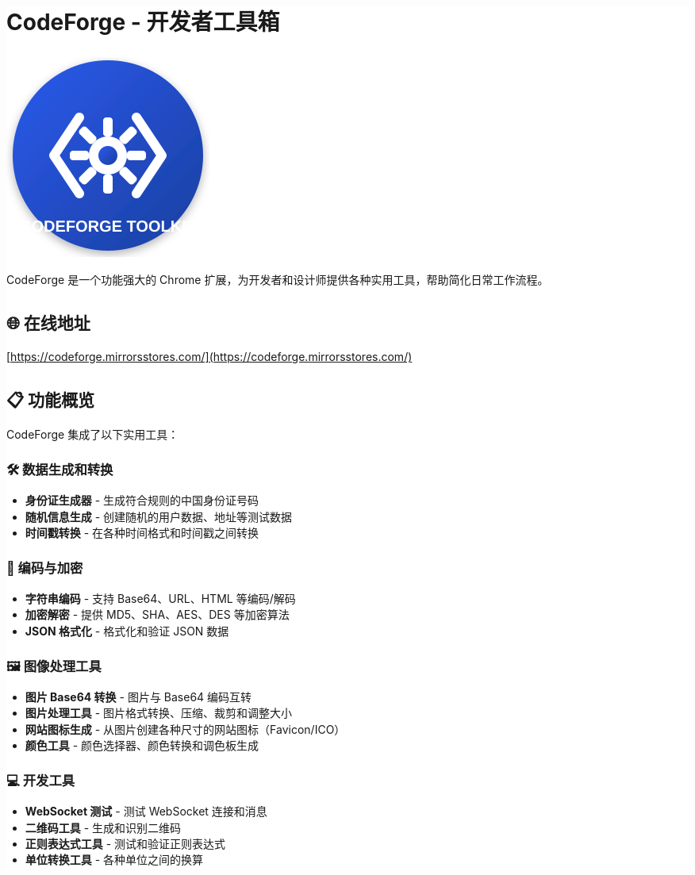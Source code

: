 # CodeForge - 开发者工具箱

![CodeForge Logo](./public/logo.svg)

CodeForge 是一个功能强大的 Chrome 扩展，为开发者和设计师提供各种实用工具，帮助简化日常工作流程。

## 🌐 在线地址

[https://codeforge.mirrorsstores.com/](https://codeforge.mirrorsstores.com/)

## 📋 功能概览

CodeForge 集成了以下实用工具：

### 🛠️ 数据生成和转换
- **身份证生成器** - 生成符合规则的中国身份证号码
- **随机信息生成** - 创建随机的用户数据、地址等测试数据
- **时间戳转换** - 在各种时间格式和时间戳之间转换

### 🔐 编码与加密
- **字符串编码** - 支持 Base64、URL、HTML 等编码/解码
- **加密解密** - 提供 MD5、SHA、AES、DES 等加密算法
- **JSON 格式化** - 格式化和验证 JSON 数据

### 🖼️ 图像处理工具
- **图片 Base64 转换** - 图片与 Base64 编码互转
- **图片处理工具** - 图片格式转换、压缩、裁剪和调整大小
- **网站图标生成** - 从图片创建各种尺寸的网站图标（Favicon/ICO）
- **颜色工具** - 颜色选择器、颜色转换和调色板生成

### 💻 开发工具
- **WebSocket 测试** - 测试 WebSocket 连接和消息
- **二维码工具** - 生成和识别二维码
- **正则表达式工具** - 测试和验证正则表达式
- **单位转换工具** - 各种单位之间的换算
